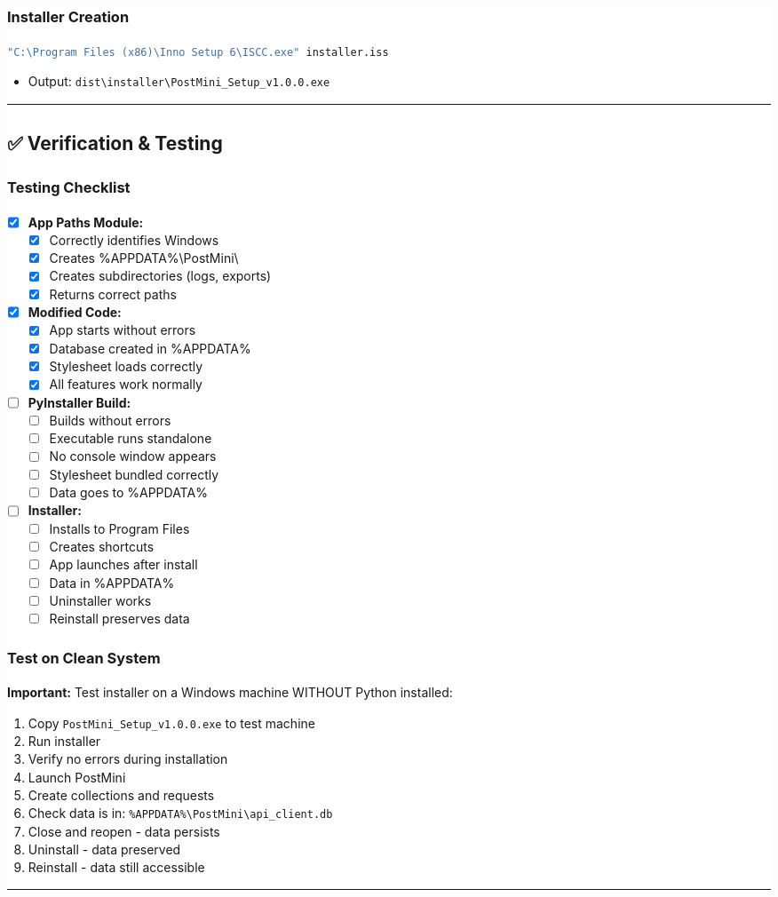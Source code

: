 ### Installer Creation
```bash
"C:\Program Files (x86)\Inno Setup 6\ISCC.exe" installer.iss
```
- Output: `dist\installer\PostMini_Setup_v1.0.0.exe`

---

## ✅ Verification & Testing

### Testing Checklist

- [x] **App Paths Module:**
  - [x] Correctly identifies Windows
  - [x] Creates %APPDATA%\PostMini\
  - [x] Creates subdirectories (logs, exports)
  - [x] Returns correct paths

- [x] **Modified Code:**
  - [x] App starts without errors
  - [x] Database created in %APPDATA%
  - [x] Stylesheet loads correctly
  - [x] All features work normally

- [ ] **PyInstaller Build:**
  - [ ] Builds without errors
  - [ ] Executable runs standalone
  - [ ] No console window appears
  - [ ] Stylesheet bundled correctly
  - [ ] Data goes to %APPDATA%

- [ ] **Installer:**
  - [ ] Installs to Program Files
  - [ ] Creates shortcuts
  - [ ] App launches after install
  - [ ] Data in %APPDATA%
  - [ ] Uninstaller works
  - [ ] Reinstall preserves data

### Test on Clean System

**Important:** Test installer on a Windows machine WITHOUT Python installed:

1. Copy `PostMini_Setup_v1.0.0.exe` to test machine
2. Run installer
3. Verify no errors during installation
4. Launch PostMini
5. Create collections and requests
6. Check data is in: `%APPDATA%\PostMini\api_client.db`
7. Close and reopen - data persists
8. Uninstall - data preserved
9. Reinstall - data still accessible

---